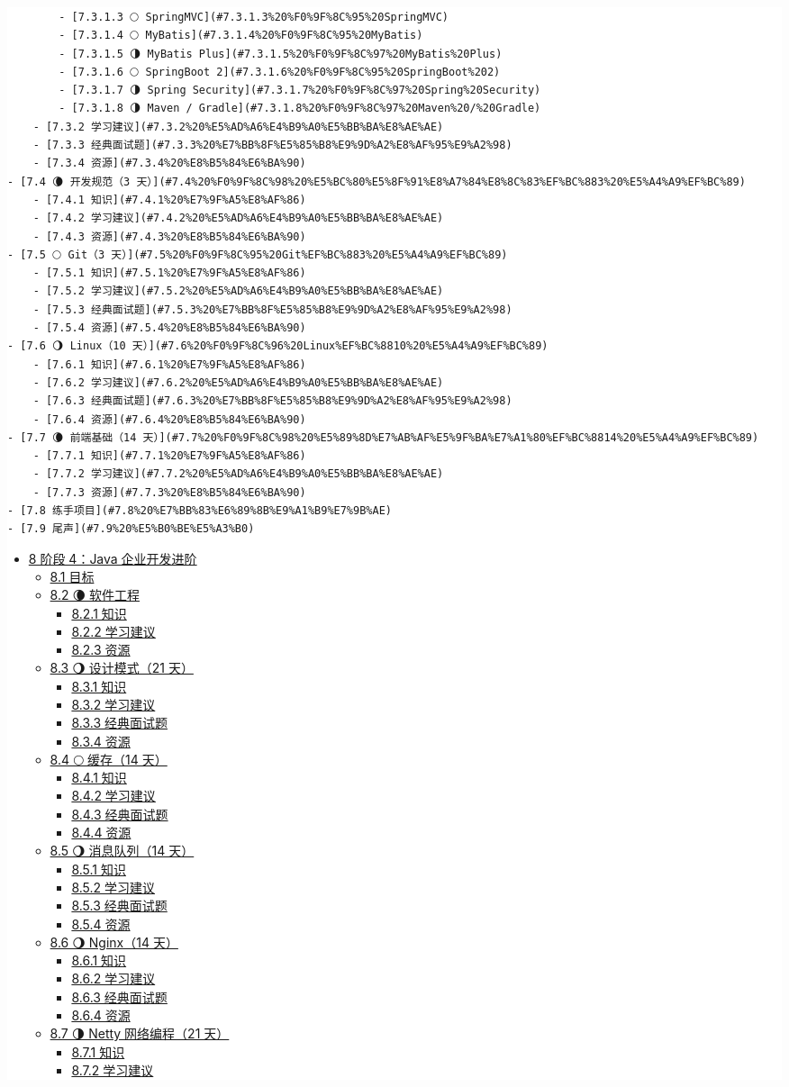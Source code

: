 			- [7.3.1.3 🌕 SpringMVC](#7.3.1.3%20%F0%9F%8C%95%20SpringMVC)
			- [7.3.1.4 🌕 MyBatis](#7.3.1.4%20%F0%9F%8C%95%20MyBatis)
			- [7.3.1.5 🌗 MyBatis Plus](#7.3.1.5%20%F0%9F%8C%97%20MyBatis%20Plus)
			- [7.3.1.6 🌕 SpringBoot 2](#7.3.1.6%20%F0%9F%8C%95%20SpringBoot%202)
			- [7.3.1.7 🌗 Spring Security](#7.3.1.7%20%F0%9F%8C%97%20Spring%20Security)
			- [7.3.1.8 🌗 Maven / Gradle](#7.3.1.8%20%F0%9F%8C%97%20Maven%20/%20Gradle)
		- [7.3.2 学习建议](#7.3.2%20%E5%AD%A6%E4%B9%A0%E5%BB%BA%E8%AE%AE)
		- [7.3.3 经典面试题](#7.3.3%20%E7%BB%8F%E5%85%B8%E9%9D%A2%E8%AF%95%E9%A2%98)
		- [7.3.4 资源](#7.3.4%20%E8%B5%84%E6%BA%90)
	- [7.4 🌘 开发规范（3 天）](#7.4%20%F0%9F%8C%98%20%E5%BC%80%E5%8F%91%E8%A7%84%E8%8C%83%EF%BC%883%20%E5%A4%A9%EF%BC%89)
		- [7.4.1 知识](#7.4.1%20%E7%9F%A5%E8%AF%86)
		- [7.4.2 学习建议](#7.4.2%20%E5%AD%A6%E4%B9%A0%E5%BB%BA%E8%AE%AE)
		- [7.4.3 资源](#7.4.3%20%E8%B5%84%E6%BA%90)
	- [7.5 🌕 Git（3 天）](#7.5%20%F0%9F%8C%95%20Git%EF%BC%883%20%E5%A4%A9%EF%BC%89)
		- [7.5.1 知识](#7.5.1%20%E7%9F%A5%E8%AF%86)
		- [7.5.2 学习建议](#7.5.2%20%E5%AD%A6%E4%B9%A0%E5%BB%BA%E8%AE%AE)
		- [7.5.3 经典面试题](#7.5.3%20%E7%BB%8F%E5%85%B8%E9%9D%A2%E8%AF%95%E9%A2%98)
		- [7.5.4 资源](#7.5.4%20%E8%B5%84%E6%BA%90)
	- [7.6 🌖 Linux（10 天）](#7.6%20%F0%9F%8C%96%20Linux%EF%BC%8810%20%E5%A4%A9%EF%BC%89)
		- [7.6.1 知识](#7.6.1%20%E7%9F%A5%E8%AF%86)
		- [7.6.2 学习建议](#7.6.2%20%E5%AD%A6%E4%B9%A0%E5%BB%BA%E8%AE%AE)
		- [7.6.3 经典面试题](#7.6.3%20%E7%BB%8F%E5%85%B8%E9%9D%A2%E8%AF%95%E9%A2%98)
		- [7.6.4 资源](#7.6.4%20%E8%B5%84%E6%BA%90)
	- [7.7 🌘 前端基础（14 天）](#7.7%20%F0%9F%8C%98%20%E5%89%8D%E7%AB%AF%E5%9F%BA%E7%A1%80%EF%BC%8814%20%E5%A4%A9%EF%BC%89)
		- [7.7.1 知识](#7.7.1%20%E7%9F%A5%E8%AF%86)
		- [7.7.2 学习建议](#7.7.2%20%E5%AD%A6%E4%B9%A0%E5%BB%BA%E8%AE%AE)
		- [7.7.3 资源](#7.7.3%20%E8%B5%84%E6%BA%90)
	- [7.8 练手项目](#7.8%20%E7%BB%83%E6%89%8B%E9%A1%B9%E7%9B%AE)
	- [7.9 尾声](#7.9%20%E5%B0%BE%E5%A3%B0)
- [8 阶段 4：Java 企业开发进阶](#8%20%E9%98%B6%E6%AE%B5%204%EF%BC%9AJava%20%E4%BC%81%E4%B8%9A%E5%BC%80%E5%8F%91%E8%BF%9B%E9%98%B6)
	- [8.1 目标](#8.1%20%E7%9B%AE%E6%A0%87)
	- [8.2 🌘 软件工程](#8.2%20%F0%9F%8C%98%20%E8%BD%AF%E4%BB%B6%E5%B7%A5%E7%A8%8B)
		- [8.2.1 知识](#8.2.1%20%E7%9F%A5%E8%AF%86)
		- [8.2.2 学习建议](#8.2.2%20%E5%AD%A6%E4%B9%A0%E5%BB%BA%E8%AE%AE)
		- [8.2.3 资源](#8.2.3%20%E8%B5%84%E6%BA%90)
	- [8.3 🌖 设计模式（21 天）](#8.3%20%F0%9F%8C%96%20%E8%AE%BE%E8%AE%A1%E6%A8%A1%E5%BC%8F%EF%BC%8821%20%E5%A4%A9%EF%BC%89)
		- [8.3.1 知识](#8.3.1%20%E7%9F%A5%E8%AF%86)
		- [8.3.2 学习建议](#8.3.2%20%E5%AD%A6%E4%B9%A0%E5%BB%BA%E8%AE%AE)
		- [8.3.3 经典面试题](#8.3.3%20%E7%BB%8F%E5%85%B8%E9%9D%A2%E8%AF%95%E9%A2%98)
		- [8.3.4 资源](#8.3.4%20%E8%B5%84%E6%BA%90)
	- [8.4 🌕 缓存（14 天）](#8.4%20%F0%9F%8C%95%20%E7%BC%93%E5%AD%98%EF%BC%8814%20%E5%A4%A9%EF%BC%89)
		- [8.4.1 知识](#8.4.1%20%E7%9F%A5%E8%AF%86)
		- [8.4.2 学习建议](#8.4.2%20%E5%AD%A6%E4%B9%A0%E5%BB%BA%E8%AE%AE)
		- [8.4.3 经典面试题](#8.4.3%20%E7%BB%8F%E5%85%B8%E9%9D%A2%E8%AF%95%E9%A2%98)
		- [8.4.4 资源](#8.4.4%20%E8%B5%84%E6%BA%90)
	- [8.5 🌖 消息队列（14 天）](#8.5%20%F0%9F%8C%96%20%E6%B6%88%E6%81%AF%E9%98%9F%E5%88%97%EF%BC%8814%20%E5%A4%A9%EF%BC%89)
		- [8.5.1 知识](#8.5.1%20%E7%9F%A5%E8%AF%86)
		- [8.5.2 学习建议](#8.5.2%20%E5%AD%A6%E4%B9%A0%E5%BB%BA%E8%AE%AE)
		- [8.5.3 经典面试题](#8.5.3%20%E7%BB%8F%E5%85%B8%E9%9D%A2%E8%AF%95%E9%A2%98)
		- [8.5.4 资源](#8.5.4%20%E8%B5%84%E6%BA%90)
	- [8.6 🌖 Nginx（14 天）](#8.6%20%F0%9F%8C%96%20Nginx%EF%BC%8814%20%E5%A4%A9%EF%BC%89)
		- [8.6.1 知识](#8.6.1%20%E7%9F%A5%E8%AF%86)
		- [8.6.2 学习建议](#8.6.2%20%E5%AD%A6%E4%B9%A0%E5%BB%BA%E8%AE%AE)
		- [8.6.3 经典面试题](#8.6.3%20%E7%BB%8F%E5%85%B8%E9%9D%A2%E8%AF%95%E9%A2%98)
		- [8.6.4 资源](#8.6.4%20%E8%B5%84%E6%BA%90)
	- [8.7 🌗 Netty 网络编程（21 天）](#8.7%20%F0%9F%8C%97%20Netty%20%E7%BD%91%E7%BB%9C%E7%BC%96%E7%A8%8B%EF%BC%8821%20%E5%A4%A9%EF%BC%89)
		- [8.7.1 知识](#8.7.1%20%E7%9F%A5%E8%AF%86)
		- [8.7.2 学习建议](#8.7.2%20%E5%AD%A6%E4%B9%A0%E5%BB%BA%E8%AE%AE)